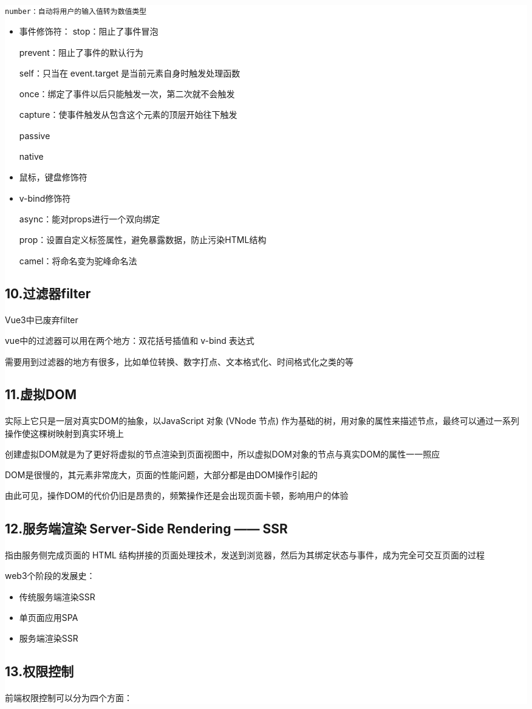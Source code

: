     number：自动将用户的输入值转为数值类型

- 事件修饰符：
    stop：阻止了事件冒泡

    prevent：阻止了事件的默认行为

    self：只当在 event.target 是当前元素自身时触发处理函数

    once：绑定了事件以后只能触发一次，第二次就不会触发

    capture：使事件触发从包含这个元素的顶层开始往下触发

    passive

    native

- 鼠标，键盘修饰符

- v-bind修饰符

    async：能对props进行一个双向绑定

    prop：设置自定义标签属性，避免暴露数据，防止污染HTML结构

    camel：将命名变为驼峰命名法

## 10.过滤器filter

Vue3中已废弃filter

vue中的过滤器可以用在两个地方：双花括号插值和 v-bind 表达式

需要用到过滤器的地方有很多，比如单位转换、数字打点、文本格式化、时间格式化之类的等


## 11.虚拟DOM

实际上它只是一层对真实DOM的抽象，以JavaScript 对象 (VNode 节点) 作为基础的树，用对象的属性来描述节点，最终可以通过一系列操作使这棵树映射到真实环境上

创建虚拟DOM就是为了更好将虚拟的节点渲染到页面视图中，所以虚拟DOM对象的节点与真实DOM的属性一一照应

DOM是很慢的，其元素非常庞大，页面的性能问题，大部分都是由DOM操作引起的

由此可见，操作DOM的代价仍旧是昂贵的，频繁操作还是会出现页面卡顿，影响用户的体验

## 12.服务端渲染 Server-Side Rendering  ——  SSR
指由服务侧完成页面的 HTML 结构拼接的页面处理技术，发送到浏览器，然后为其绑定状态与事件，成为完全可交互页面的过程

web3个阶段的发展史：

- 传统服务端渲染SSR

- 单页面应用SPA

- 服务端渲染SSR


## 13.权限控制
前端权限控制可以分为四个方面：
